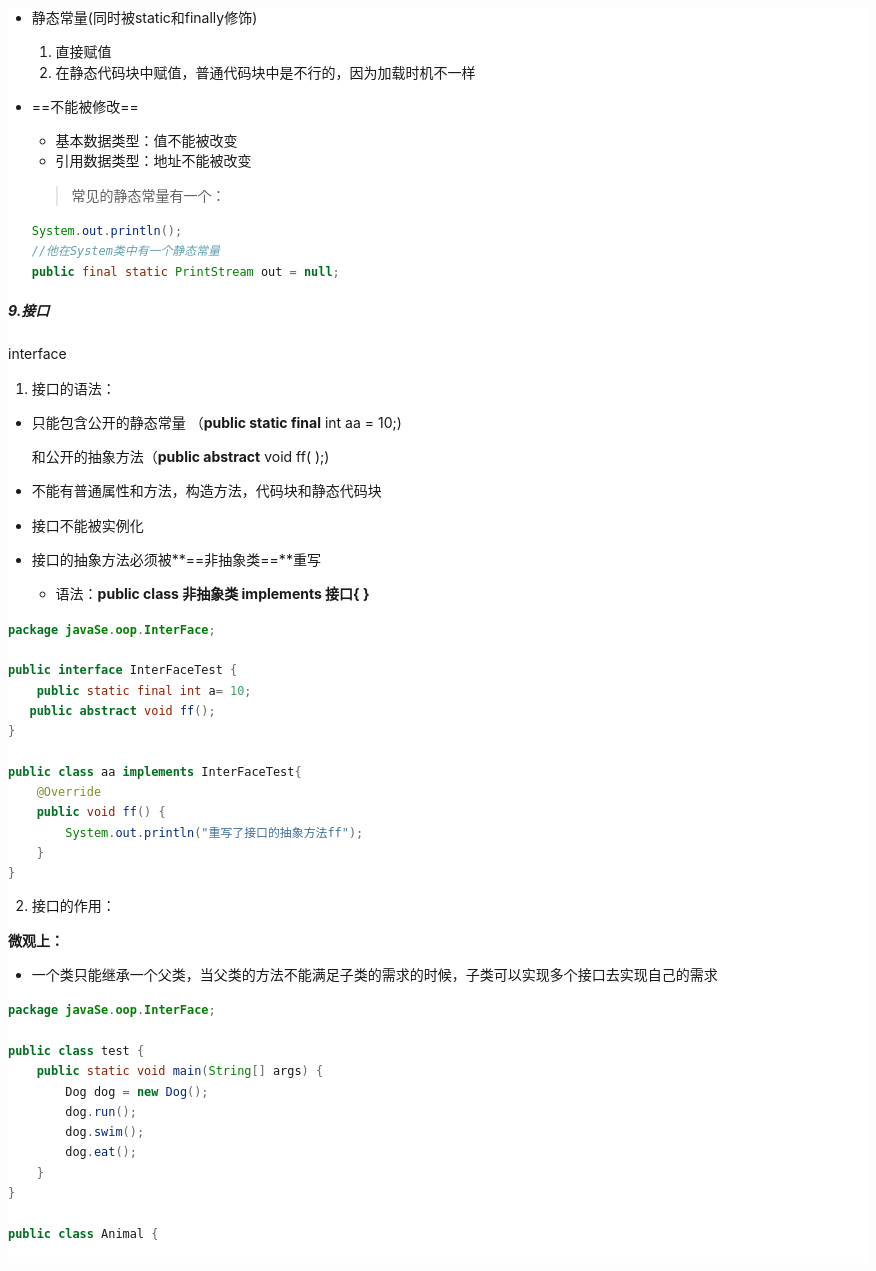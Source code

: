 ```java 
```

- 静态常量(同时被static和finally修饰)
   1. 直接赋值
   2. 在静态代码块中赋值，普通代码块中是不行的，因为加载时机不一样
- ==不能被修改==

   - 基本数据类型：值不能被改变
   - 引用数据类型：地址不能被改变
   
   >   常见的静态常量有一个：
   
   ```java
   System.out.println();
   //他在System类中有一个静态常量
   public final static PrintStream out = null;
   ```
   
   

#####  **9.接口**  

interface

1. 接口的语法：

- 只能包含公开的静态常量  （**public static final** int aa = 10;)  

   和公开的抽象方法（**public abstract** void ff( );)

- 不能有普通属性和方法，构造方法，代码块和静态代码块
- 接口不能被实例化
- 接口的抽象方法必须被**==非抽象类==**重写
   - 语法：**public class 非抽象类 implements 接口{   }**

```java
package javaSe.oop.InterFace;

public interface InterFaceTest {
    public static final int a= 10;
   public abstract void ff();
}

public class aa implements InterFaceTest{
    @Override
    public void ff() {
        System.out.println("重写了接口的抽象方法ff");
    }
}
```

2. 接口的作用：

**微观上：**

- 一个类只能继承一个父类，当父类的方法不能满足子类的需求的时候，子类可以实现多个接口去实现自己的需求

```java
package javaSe.oop.InterFace;

public class test {
    public static void main(String[] args) {
        Dog dog = new Dog();
        dog.run();
        dog.swim();
        dog.eat();
    }
}

public class Animal {
    
```